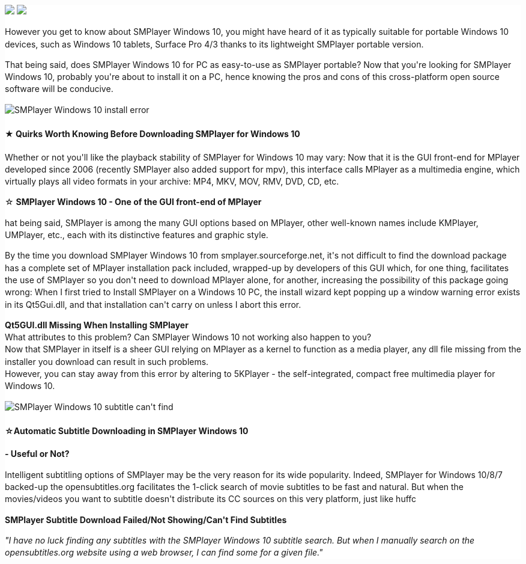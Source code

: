 [![](https://www.5kplayer.com/video-music-player/../button/freedownwhitewin.png)](https://tools.techidaily.com/5kplayer/products/) [![](https://www.5kplayer.com/video-music-player/../button/freedownbackmac.png)](https://tools.techidaily.com/5kplayer/products/) 

However you get to know about SMPlayer Windows 10, you might have heard of it as typically suitable for portable Windows 10 devices, such as Windows 10 tablets, Surface Pro 4/3 thanks to its lightweight SMPlayer portable version.

That being said, does SMPlayer Windows 10 for PC as easy-to-use as SMPlayer portable? Now that you're looking for SMPlayer Windows 10, probably you're about to install it on a PC, hence knowing the pros and cons of this cross-platform open source software will be conducive.

![SMPlayer Windows 10 install error](https://www.5kplayer.com/video-music-player/img/smplayer-installation-aborted.jpg) 

#### **★ Quirks Worth Knowing Before Downloading SMPlayer for Windows 10**

Whether or not you'll like the playback stability of SMPlayer for Windows 10 may vary: Now that it is the GUI front-end for MPlayer developed since 2006 (recently SMPlayer also added support for mpv), this interface calls MPlayer as a multimedia engine, which virtually plays all video formats in your archive: MP4, MKV, MOV, RMV, DVD, CD, etc. 

☆ **SMPlayer Windows 10 - One of the GUI front-end of MPlayer**

hat being said, SMPlayer is among the many GUI options based on MPlayer, other well-known names include KMPlayer, UMPlayer, etc., each with its distinctive features and graphic style. 

By the time you download SMPlayer Windows 10 from smplayer.sourceforge.net, it's not difficult to find the download package has a complete set of MPlayer installation pack included, wrapped-up by developers of this GUI which, for one thing, facilitates the use of SMPlayer so you don't need to download MPlayer alone, for another, increasing the possibility of this package going wrong: When I first tried to Install SMPlayer on a Windows 10 PC, the install wizard kept popping up a window warning error exists in its Qt5Gui.dll, and that installation can't carry on unless I abort this error.

**Qt5GUI.dll Missing When Installing SMPlayer**  
 What attributes to this problem? Can SMPlayer Windows 10 not working also happen to you?  
 Now that SMPlayer in itself is a sheer GUI relying on MPlayer as a kernel to function as a media player, any dll file missing from the installer you download can result in such problems.  
 However, you can stay away from this error by altering to 5KPlayer - the self-integrated, compact free multimedia player for Windows 10.

![SMPlayer Windows 10 subtitle can't find](https://www.5kplayer.com/video-music-player/img/smplayer-subtitle2.jpg) 

#### ☆**Automatic Subtitle Downloading in SMPlayer Windows 10**
 **\- Useful or Not?**

Intelligent subtitling options of SMPlayer may be the very reason for its wide popularity. Indeed, SMPlayer for Windows 10/8/7 backed-up the opensubtitles.org facilitates the 1-click search of movie subtitles to be fast and natural. But when the movies/videos you want to subtitle doesn't distribute its CC sources on this very platform, just like huffc 

**SMPlayer Subtitle Download Failed/Not Showing/Can't Find Subtitles**

_"I have no luck finding any subtitles with the SMPlayer Windows 10 subtitle search. But when I manually search on the opensubtitles.org website using a web browser, I can find some for a given file."_
